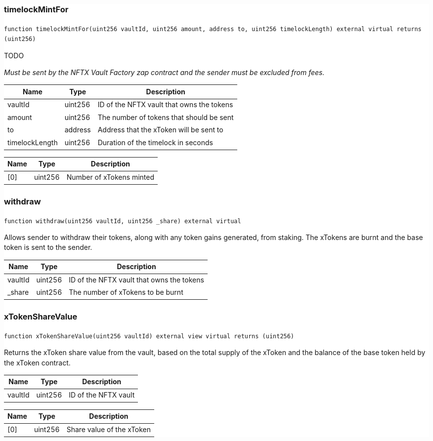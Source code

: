 ### timelockMintFor

```solidity
function timelockMintFor(uint256 vaultId, uint256 amount, address to, uint256 timelockLength) external virtual returns (uint256)
```

TODO

_Must be sent by the NFTX Vault Factory zap contract and the sender must be excluded
from fees._

| Name | Type | Description |
| ---- | ---- | ----------- |
| vaultId | uint256 | ID of the NFTX vault that owns the tokens |
| amount | uint256 | The number of tokens that should be sent |
| to | address | Address that the xToken will be sent to |
| timelockLength | uint256 | Duration of the timelock in seconds |

| Name | Type | Description |
| ---- | ---- | ----------- |
| [0] | uint256 | Number of xTokens minted |

### withdraw

```solidity
function withdraw(uint256 vaultId, uint256 _share) external virtual
```

Allows sender to withdraw their tokens, along with any token gains generated,
from staking. The xTokens are burnt and the base token is sent to the sender.

| Name | Type | Description |
| ---- | ---- | ----------- |
| vaultId | uint256 | ID of the NFTX vault that owns the tokens |
| _share | uint256 | The number of xTokens to be burnt |

### xTokenShareValue

```solidity
function xTokenShareValue(uint256 vaultId) external view virtual returns (uint256)
```

Returns the xToken share value from the vault, based on the total supply
of the xToken and the balance of the base token held by the xToken contract.

| Name | Type | Description |
| ---- | ---- | ----------- |
| vaultId | uint256 | ID of the NFTX vault |

| Name | Type | Description |
| ---- | ---- | ----------- |
| [0] | uint256 | Share value of the xToken |
